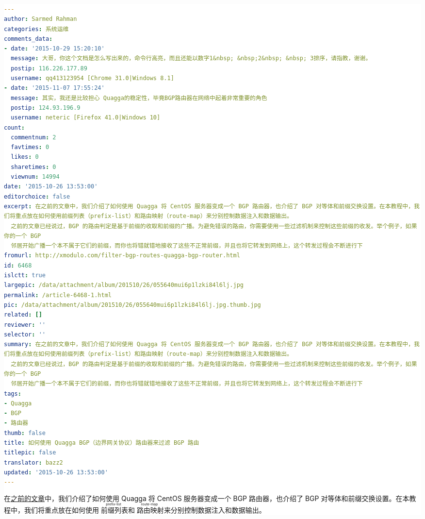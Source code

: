 ```yaml
---
author: Sarmed Rahman
categories: 系统运维
comments_data:
- date: '2015-10-29 15:20:10'
  message: 大哥，你这个文档是怎么写出来的，命令行高亮，而且还能以数字1&nbsp; &nbsp;2&nbsp; &nbsp; 3排序，请指教，谢谢。
  postip: 116.226.177.89
  username: qq413123954 [Chrome 31.0|Windows 8.1]
- date: '2015-11-07 17:55:24'
  message: 其实，我还是比较担心 Quagga的稳定性，毕竟BGP路由器在网络中起着非常重要的角色
  postip: 124.93.196.9
  username: neteric [Firefox 41.0|Windows 10]
count:
  commentnum: 2
  favtimes: 0
  likes: 0
  sharetimes: 0
  viewnum: 14994
date: '2015-10-26 13:53:00'
editorchoice: false
excerpt: 在之前的文章中，我们介绍了如何使用 Quagga 将 CentOS 服务器变成一个 BGP 路由器，也介绍了 BGP 对等体和前缀交换设置。在本教程中，我们将重点放在如何使用前缀列表（prefix-list）和路由映射（route-map）来分别控制数据注入和数据输出。
  之前的文章已经说过，BGP 的路由判定是基于前缀的收取和前缀的广播。为避免错误的路由，你需要使用一些过滤机制来控制这些前缀的收发。举个例子，如果你的一个 BGP
  邻居开始广播一个本不属于它们的前缀，而你也将错就错地接收了这些不正常前缀，并且也将它转发到网络上，这个转发过程会不断进行下
fromurl: http://xmodulo.com/filter-bgp-routes-quagga-bgp-router.html
id: 6468
islctt: true
largepic: /data/attachment/album/201510/26/055640mui6p1lzki84l6lj.jpg
permalink: /article-6468-1.html
pic: /data/attachment/album/201510/26/055640mui6p1lzki84l6lj.jpg.thumb.jpg
related: []
reviewer: ''
selector: ''
summary: 在之前的文章中，我们介绍了如何使用 Quagga 将 CentOS 服务器变成一个 BGP 路由器，也介绍了 BGP 对等体和前缀交换设置。在本教程中，我们将重点放在如何使用前缀列表（prefix-list）和路由映射（route-map）来分别控制数据注入和数据输出。
  之前的文章已经说过，BGP 的路由判定是基于前缀的收取和前缀的广播。为避免错误的路由，你需要使用一些过滤机制来控制这些前缀的收发。举个例子，如果你的一个 BGP
  邻居开始广播一个本不属于它们的前缀，而你也将错就错地接收了这些不正常前缀，并且也将它转发到网络上，这个转发过程会不断进行下
tags:
- Quagga
- BGP
- 路由器
thumb: false
title: 如何使用 Quagga BGP（边界网关协议）路由器来过滤 BGP 路由
titlepic: false
translator: bazz2
updated: '2015-10-26 13:53:00'
---
```


在[之前的文章](/article-4609-1.html)中，我们介绍了如何使用 Quagga 将 CentOS 服务器变成一个 BGP 路由器，也介绍了 BGP 对等体和前缀交换设置。在本教程中，我们将重点放在如何使用<ruby> 前缀列表 <rp>  （ </rp> <rt>  prefix-list </rt> <rp>  ） </rp></ruby>和<ruby> 路由映射 <rp>  （ </rp> <rt>  route-map </rt> <rp>  ） </rp></ruby>来分别控制数据注入和数据输出。
